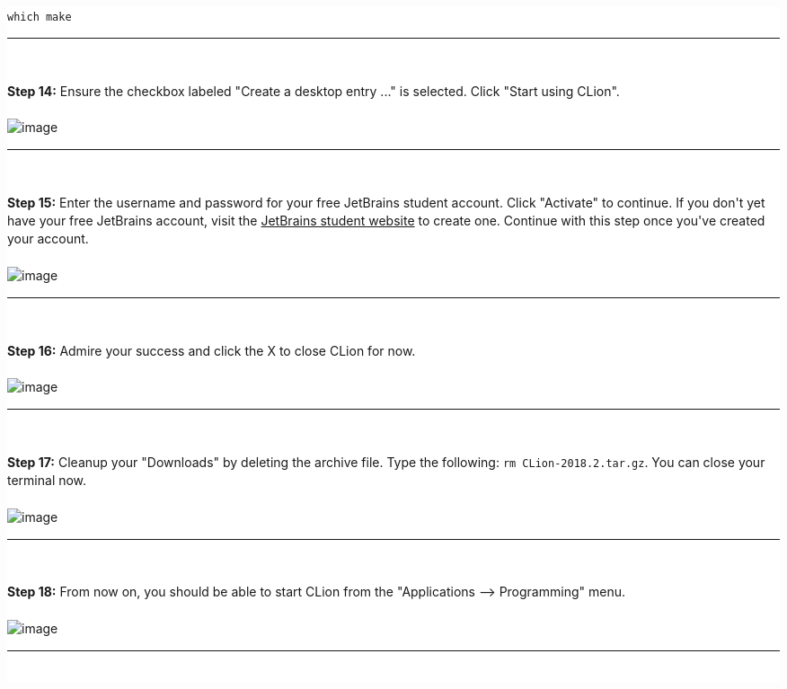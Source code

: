 ```which make```
<hr><br><!-- =============================================================== -->

**Step 14:** Ensure the checkbox labeled "Create a desktop entry ..." is selected.
Click "Start using CLion".
<br><br>
![image](centOS7_clion_installation_images/step14.png)

<hr><br><!-- =============================================================== -->

**Step 15:** Enter the username and password for your free JetBrains
student account. Click "Activate" to continue.  If you don't yet have
your free JetBrains account, visit the [JetBrains student website](https://www.jetbrains.com/shop/eform/students)
 to create one.  Continue with this step once you've created your account.
<br><br>
![image](centOS7_clion_installation_images/step15.png)

<hr><br><!-- =============================================================== -->

**Step 16:** Admire your success and click the X to close CLion for now.
<br><br>
![image](centOS7_clion_installation_images/step16.png)

<hr><br><!-- =============================================================== -->

**Step 17:** Cleanup your "Downloads" by deleting the archive file. 
Type the following:
```rm CLion-2018.2.tar.gz```.  You can close your terminal now.
<br><br>
![image](centOS7_clion_installation_images/step17.png)

<hr><br>

**Step 18:** From now on, you should be able to start CLion from 
the "Applications --> Programming" menu.
<br><br>
![image](centOS7_clion_installation_images/step18.png)

<hr><br>